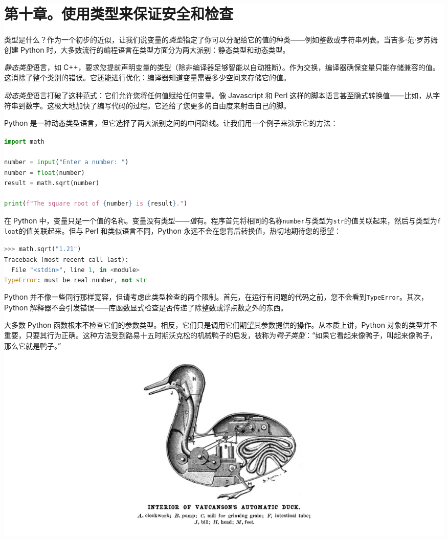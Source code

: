 # 第十章。使用类型来保证安全和检查

类型是什么？作为一个初步的近似，让我们说变量的*类型*指定了你可以分配给它的值的种类——例如整数或字符串列表。当吉多·范·罗苏姆创建 Python 时，大多数流行的编程语言在类型方面分为两大派别：静态类型和动态类型。

*静态类型*语言，如 C++，要求您提前声明变量的类型（除非编译器足够智能以自动推断）。作为交换，编译器确保变量只能存储兼容的值。这消除了整个类别的错误。它还能进行优化：编译器知道变量需要多少空间来存储它的值。

*动态类型*语言打破了这种范式：它们允许您将任何值赋给任何变量。像 Javascript 和 Perl 这样的脚本语言甚至隐式转换值——比如，从字符串到数字。这极大地加快了编写代码的过程。它还给了您更多的自由度来射击自己的脚。

Python 是一种动态类型语言，但它选择了两大派别之间的中间路线。让我们用一个例子来演示它的方法：

```py
import math

number = input("Enter a number: ")
number = float(number)
result = math.sqrt(number)

print(f"The square root of {number} is {result}.")
```

在 Python 中，变量只是一个值的名称。变量没有类型——*值*有。程序首先将相同的名称`number`与类型为`str`的值关联起来，然后与类型为`float`的值关联起来。但与 Perl 和类似语言不同，Python 永远不会在您背后转换值，热切地期待您的愿望：

```py
>>> math.sqrt("1.21")
Traceback (most recent call last):
  File "<stdin>", line 1, in <module>
TypeError: must be real number, not str

```

Python 并不像一些同行那样宽容，但请考虑此类型检查的两个限制。首先，在运行有问题的代码之前，您不会看到`TypeError`。其次，Python 解释器不会引发错误——库函数显式检查是否传递了除整数或浮点数之外的东西。

大多数 Python 函数根本不检查它们的参数类型。相反，它们只是调用它们期望其参数提供的操作。从本质上讲，Python 对象的类型并不重要，只要其行为正确。这种方法受到路易十五时期沃克松的机械鸭子的启发，被称为*鸭子类型*：“如果它看起来像鸭子，叫起来像鸭子，那么它就是鸭子。”

![1899 年《科学美国人》杂志上刊登的沃克松的虚构机械鸭图像](img/hmpt_10in01.png)
